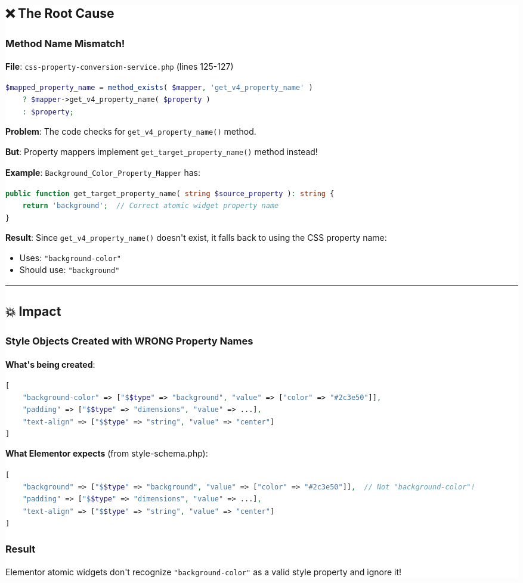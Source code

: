 ## ❌ The Root Cause

### Method Name Mismatch!

**File**: `css-property-conversion-service.php` (lines 125-127)

```php
$mapped_property_name = method_exists( $mapper, 'get_v4_property_name' ) 
    ? $mapper->get_v4_property_name( $property )
    : $property;
```

**Problem**: The code checks for `get_v4_property_name()` method.

**But**: Property mappers implement `get_target_property_name()` method instead!

**Example**: `Background_Color_Property_Mapper` has:
```php
public function get_target_property_name( string $source_property ): string {
    return 'background';  // Correct atomic widget property name
}
```

**Result**: Since `get_v4_property_name()` doesn't exist, it falls back to using the CSS property name:
- Uses: `"background-color"`
- Should use: `"background"`

---

## 💥 Impact

### Style Objects Created with WRONG Property Names

**What's being created**:
```php
[
    "background-color" => ["$$type" => "background", "value" => ["color" => "#2c3e50"]],
    "padding" => ["$$type" => "dimensions", "value" => ...],
    "text-align" => ["$$type" => "string", "value" => "center"]
]
```

**What Elementor expects** (from style-schema.php):
```php
[
    "background" => ["$$type" => "background", "value" => ["color" => "#2c3e50"]],  // Not "background-color"!
    "padding" => ["$$type" => "dimensions", "value" => ...],
    "text-align" => ["$$type" => "string", "value" => "center"]
]
```

### Result
Elementor atomic widgets don't recognize `"background-color"` as a valid style property and ignore it!
